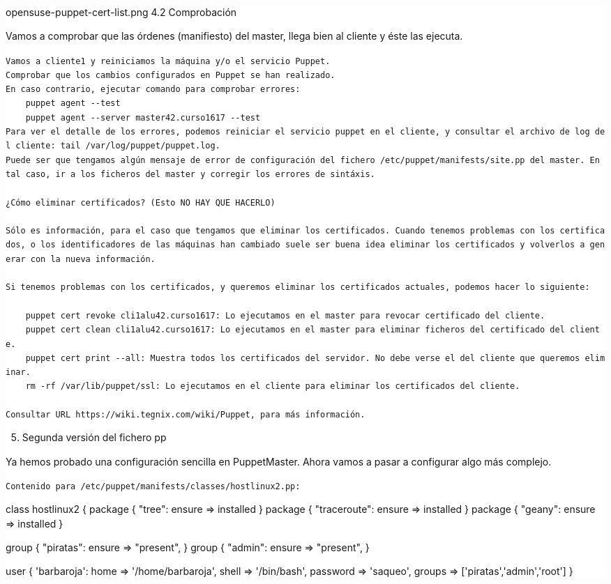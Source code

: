 opensuse-puppet-cert-list.png
4.2 Comprobación

Vamos a comprobar que las órdenes (manifiesto) del master, llega bien al cliente y éste las ejecuta.

    Vamos a cliente1 y reiniciamos la máquina y/o el servicio Puppet.
    Comprobar que los cambios configurados en Puppet se han realizado.
    En caso contrario, ejecutar comando para comprobar errores:
        puppet agent --test
        puppet agent --server master42.curso1617 --test
    Para ver el detalle de los errores, podemos reiniciar el servicio puppet en el cliente, y consultar el archivo de log del cliente: tail /var/log/puppet/puppet.log.
    Puede ser que tengamos algún mensaje de error de configuración del fichero /etc/puppet/manifests/site.pp del master. En tal caso, ir a los ficheros del master y corregir los errores de sintáxis.

    ¿Cómo eliminar certificados? (Esto NO HAY QUE HACERLO)

    Sólo es información, para el caso que tengamos que eliminar los certificados. Cuando tenemos problemas con los certificados, o los identificadores de las máquinas han cambiado suele ser buena idea eliminar los certificados y volverlos a generar con la nueva información.

    Si tenemos problemas con los certificados, y queremos eliminar los certificados actuales, podemos hacer lo siguiente:

        puppet cert revoke cli1alu42.curso1617: Lo ejecutamos en el master para revocar certificado del cliente.
        puppet cert clean cli1alu42.curso1617: Lo ejecutamos en el master para eliminar ficheros del certificado del cliente.
        puppet cert print --all: Muestra todos los certificados del servidor. No debe verse el del cliente que queremos eliminar.
        rm -rf /var/lib/puppet/ssl: Lo ejecutamos en el cliente para eliminar los certificados del cliente.

    Consultar URL https://wiki.tegnix.com/wiki/Puppet, para más información.

5. Segunda versión del fichero pp

Ya hemos probado una configuración sencilla en PuppetMaster. Ahora vamos a pasar a configurar algo más complejo.

    Contenido para /etc/puppet/manifests/classes/hostlinux2.pp:

class hostlinux2 {
  package { "tree": ensure => installed }
  package { "traceroute": ensure => installed }
  package { "geany": ensure => installed }

  group { "piratas": ensure => "present", }
  group { "admin": ensure => "present", }

  user { 'barbaroja':
    home => '/home/barbaroja',
    shell => '/bin/bash',
    password => 'saqueo',
    groups => ['piratas','admin','root']
  }
